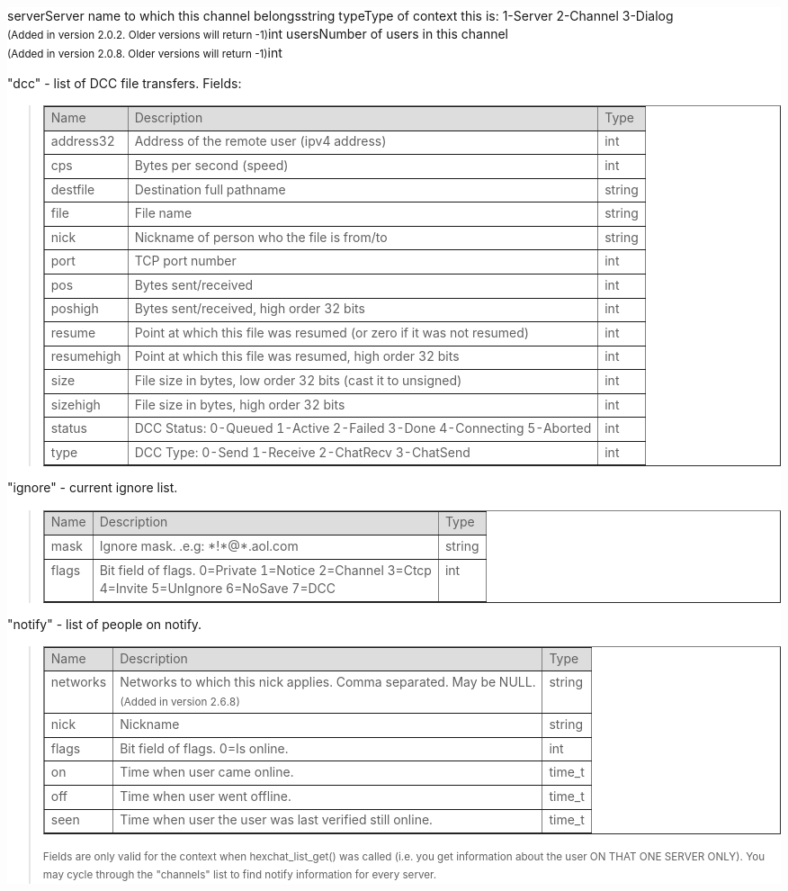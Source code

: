 <tr><td>server</td><td>Server name to which this channel belongs</td><td>string</td></tr>
<tr><td>type</td><td>Type of context this is: 1-Server 2-Channel 3-Dialog<br><small>(Added in version 2.0.2. Older versions will return -1)</small></td><td>int</td></tr>
<tr><td>users</td><td>Number of users in this channel<br><small>(Added in version 2.0.8. Older versions will return -1)</small></td><td>int</td></tr>
</table>
</blockquote>

"dcc" - list of DCC file transfers. Fields:
<blockquote> <table border=1>
<tr bgcolor="#dddddd"><td>Name</td><td>Description</td><td>Type</td></tr>
<tr><td>address32</td><td>Address of the remote user (ipv4 address)</td><td>int</td></tr>
<tr><td>cps</td><td>Bytes per second (speed)</td><td>int</td></tr>
<tr><td>destfile</td><td>Destination full pathname</td><td>string</td></tr>
<tr><td>file</td><td>File name</td><td>string</td></tr>
<tr><td>nick</td><td>Nickname of person who the file is from/to</td><td>string</td></tr>
<tr><td>port</td><td>TCP port number</td><td>int</td></tr>
<tr><td>pos</td><td>Bytes sent/received</td><td>int</td></tr>
<tr><td>poshigh</td><td>Bytes sent/received, high order 32 bits</td><td>int</td></tr>
<tr><td>resume</td><td>Point at which this file was resumed (or zero if it was not resumed)</td><td>int</td></tr>
<tr><td>resumehigh</td><td>Point at which this file was resumed, high order 32 bits</td><td>int</td></tr>
<tr><td>size</td><td>File size in bytes, low order 32 bits (cast it to unsigned)</td><td>int</td></tr>
<tr><td>sizehigh</td><td>File size in bytes, high order 32 bits</td><td>int</td></tr>
<tr><td>status</td><td>DCC Status: 0-Queued 1-Active 2-Failed 3-Done 4-Connecting 5-Aborted</td><td>int</td></tr>
<tr><td>type</td><td>DCC Type: 0-Send 1-Receive 2-ChatRecv 3-ChatSend</td><td>int</td></tr>
</table>
</blockquote>

"ignore" - current ignore list.
<blockquote> <table border=1>
<tr bgcolor="#dddddd"><td>Name</td><td>Description</td><td>Type</td></tr>
<tr><td>mask</td><td>Ignore mask. .e.g: *!*@*.aol.com</td><td>string</td></tr>
<tr><td>flags</td><td>Bit field of flags. 0=Private 1=Notice 2=Channel 3=Ctcp<br>
4=Invite 5=UnIgnore 6=NoSave 7=DCC</td><td>int</td></tr>
</table>
</blockquote>

"notify" - list of people on notify.
<blockquote> <table border=1>
<tr bgcolor="#dddddd"><td>Name</td><td>Description</td><td>Type</td></tr>
<tr><td>networks</td><td>Networks to which this nick applies. Comma separated. May be NULL.
<br><small>(Added in version 2.6.8)</small></td><td>string</td></tr>
<tr><td>nick</td><td>Nickname</td><td>string</td></tr>
<tr><td>flags</td><td>Bit field of flags. 0=Is online.</td><td>int</td></tr>
<tr><td>on</td><td>Time when user came online.</td><td>time_t</td></tr>
<tr><td>off</td><td>Time when user went offline.</td><td>time_t</td></tr>
<tr><td>seen</td><td>Time when user the user was last verified still online.</td><td>time_t</td></tr>
</table>
<small>Fields are only valid for the context when hexchat_list_get() was called
(i.e. you get information about the user ON THAT ONE SERVER ONLY). You
may cycle through the "channels" list to find notify information for every
server.</small>
</blockquote>
